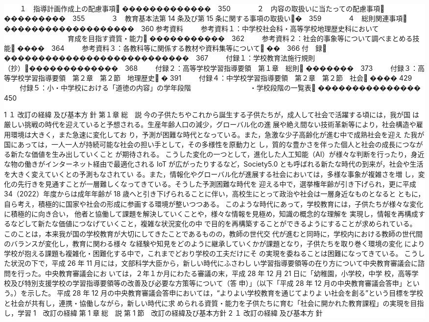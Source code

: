  　　 １　指導計画作成上の配慮事項 �������������　350
　 　　 ２　内容の取扱いに当たっての配慮事項 ���������　355
　 　　 ３　教育基本法第 14 条及び第 15 条に関する事項の取扱い�　359
　 　　 ４　総則関連事項 �������������������　360
参考資料
　　 参考資料１：中学校社会科・高等学校地理歴史科において
　　　　　　　　　 育成を目指す資質・能力 �����������　362
　　 参考資料２：社会的事象等について調べまとめる技能 ����　364
　　 参考資料３：各教科等に関係する教材や資料集等について ��　366
付　録 ���������������������������　367
　　 付録１：学校教育法施行規則（抄）�������������　368
　　 付録２：高等学校学習指導要領　第１章　総則 �������　373
　　 付録３：高等学校学習指導要領　第２章　第２節　地理歴史 � 391
　　 付録４：中学校学習指導要領　第２章　第２節　社会 ���� 429
　　 付録５：小・中学校における「道徳の内容」の学年段階
　　　　　　　　 ・学校段階の一覧表 ��������������� 450

1
１
改訂の経緯
及び基本方
針
第１章
総　説
今の子供たちやこれから誕生する子供たちが，成人して社会で活躍する頃には，我が国
は厳しい挑戦の時代を迎えていると予想される。生産年齢人口の減少，グローバル化の進
展や絶え間ない技術革新等により，社会構造や雇用環境は大きく，また急速に変化してお
り，予測が困難な時代となっている。また，急激な少子高齢化が進む中で成熟社会を迎え
た我が国にあっては，一人一人が持続可能な社会の担い手として，その多様性を原動力と
し，質的な豊かさを伴った個人と社会の成長につながる新たな価値を生み出していくこと
が期待される。
こうした変化の一つとして，進化した人工知能（AI）が様々な判断を行ったり，身近
な物の働きがインターネット経由で最適化される IoT が広がったりするなど，Society5.0
とも呼ばれる新たな時代の到来が，社会や生活を大きく変えていくとの予測もなされてい
る。また，情報化やグローバル化が進展する社会においては，多様な事象が複雑さを増
し，変化の先行きを見通すことが一層難しくなってきている。そうした予測困難な時代を
迎える中で，選挙権年齢が引き下げられ，更に平成 34（2022）年度からは成年年齢が 18
歳へと引き下げられることに伴い，高校生にとって政治や社会は一層身近なものとなると
ともに，自ら考え，積極的に国家や社会の形成に参画する環境が整いつつある。
このような時代にあって，学校教育には，子供たちが様々な変化に積極的に向き合い，
他者と協働して課題を解決していくことや，様々な情報を見極め，知識の概念的な理解を
実現し，情報を再構成するなどして新たな価値につなげていくこと，複雑な状況変化の中
で目的を再構築することができるようにすることが求められている。
このことは，本来我が国の学校教育が大切にしてきたことであるものの，教師の世代交
代が進むと同時に，学校内における教師の世代間のバランスが変化し，教育に関わる様々
な経験や知見をどのように継承していくかが課題となり，子供たちを取り巻く環境の変化
により学校が抱える課題も複雑化・困難化する中で，これまでどおり学校の工夫だけにそ
の実現を委ねることは困難になってきている。
こうした状況の下で，平成 26 年 11 月には，文部科学大臣から，新しい時代にふさわし
い学習指導要領等の在り方について中央教育審議会に諮問を行った。中央教育審議会にお
いては，２年１か月にわたる審議の末，平成 28 年 12 月 21 日に「幼稚園，小学校，中学
校，高等学校及び特別支援学校の学習指導要領等の改善及び必要な方策等について（答
申）」（以下「平成 28 年 12 月の中央教育審議会答申」という。）を示した。
平成 28 年 12 月の中央教育審議会答申においては，“よりよい学校教育を通じてよりよ
い社会を創る”という目標を学校と社会が共有し，連携・協働しながら，新しい時代に求
められる資質・能力を子供たちに育む「社会に開かれた教育課程」の実現を目指し，学習
1　改訂の経緯
第 1 章 総　説
第 1 節　改訂の経緯及び基本方針
2
１
改訂の経緯
及び基本方
針